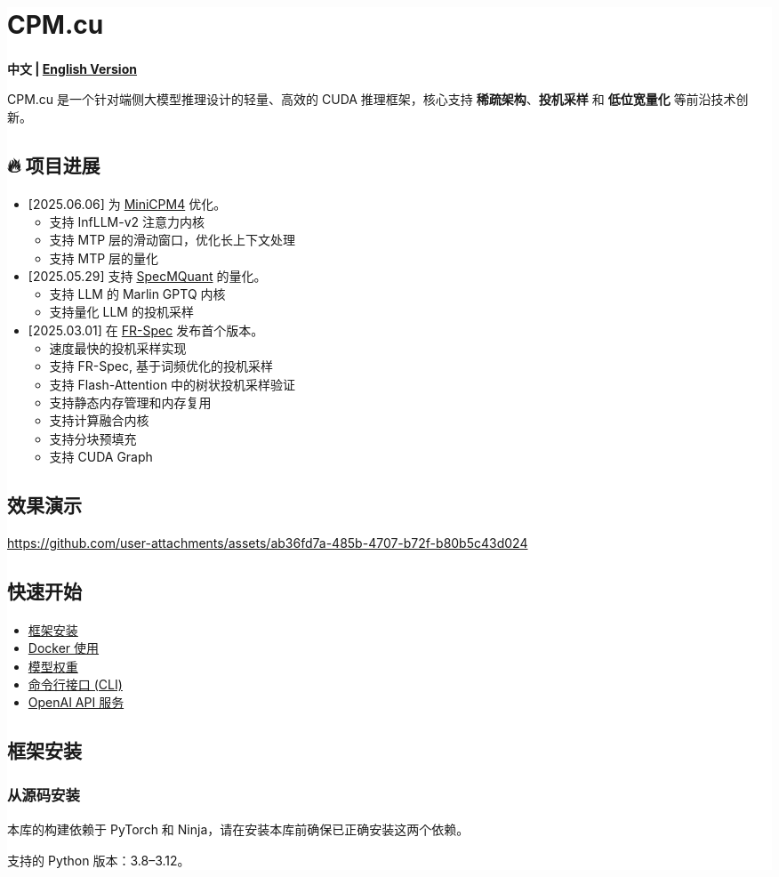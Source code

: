 # CPM.cu

<strong>中文 | [English Version](./README.md)</strong>

CPM.cu 是一个针对端侧大模型推理设计的轻量、高效的 CUDA 推理框架，核心支持 **稀疏架构**、**投机采样** 和 **低位宽量化** 等前沿技术创新。

<div id="news"></div>

## 🔥 项目进展

- [2025.06.06] 为 [MiniCPM4](https://github.com/openbmb/minicpm) 优化。
    - 支持 InfLLM-v2 注意力内核
    - 支持 MTP 层的滑动窗口，优化长上下文处理
    - 支持 MTP 层的量化
- [2025.05.29] 支持 [SpecMQuant](https://github.com/AI9Stars/SpecMQuant) 的量化。
    - 支持 LLM 的 Marlin GPTQ 内核
    - 支持量化 LLM 的投机采样
- [2025.03.01] 在 [FR-Spec](https://github.com/thunlp/FR-Spec) 发布首个版本。
    - 速度最快的投机采样实现
    - 支持 FR-Spec, 基于词频优化的投机采样
    - 支持 Flash-Attention 中的树状投机采样验证
    - 支持静态内存管理和内存复用
    - 支持计算融合内核
    - 支持分块预填充
    - 支持 CUDA Graph

<div id="demo"></div>

## 效果演示

https://github.com/user-attachments/assets/ab36fd7a-485b-4707-b72f-b80b5c43d024

<div id="getstart"></div>

## 快速开始

- [框架安装](#install)
- [Docker 使用](#docker)
- [模型权重](#modelweights)
- [命令行接口 (CLI)](#cli)
- [OpenAI API 服务](#openai-api)

<div id="install"></div>

## 框架安装

### 从源码安装

本库的构建依赖于 PyTorch 和 Ninja，请在安装本库前确保已正确安装这两个依赖。

支持的 Python 版本：3.8–3.12。
